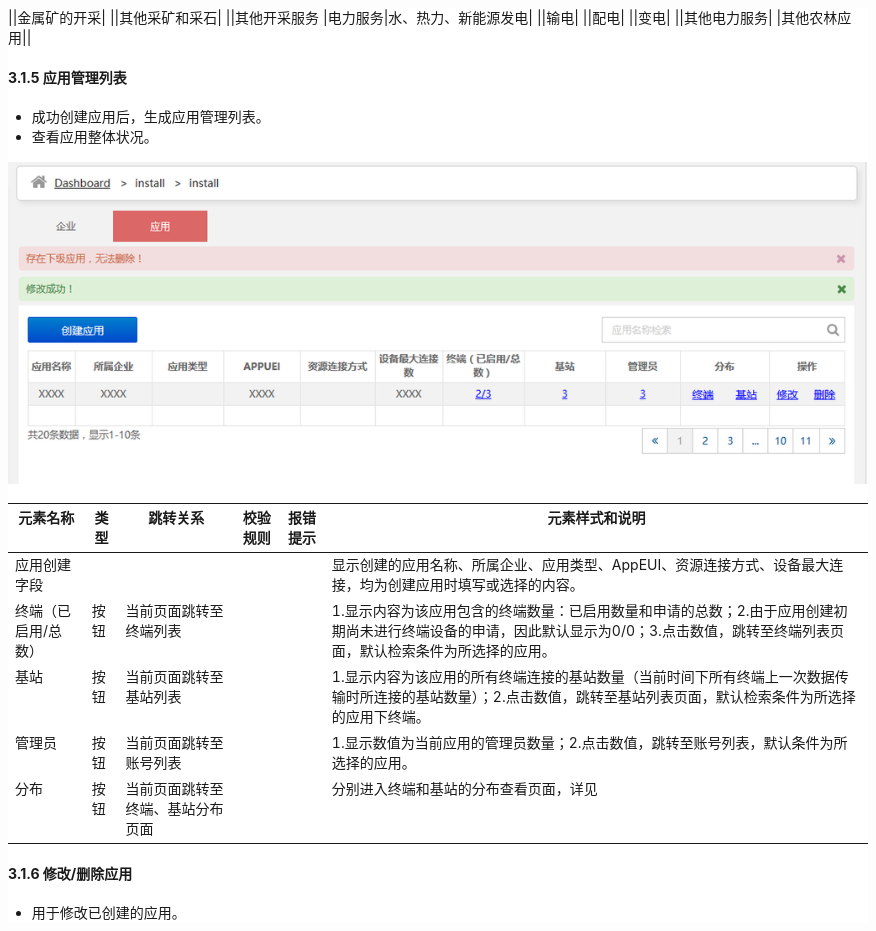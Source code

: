 ||金属矿的开采|
||其他采矿和采石|
||其他开采服务
|电力服务|水、热力、新能源发电|
||输电|
||配电|
||变电|
||其他电力服务|
|其他农林应用||

#### 3.1.5 应用管理列表

* 成功创建应用后，生成应用管理列表。
* 查看应用整体状况。

![应用管理列表](https://raw.githubusercontent.com/systemcc/oss/master/IMG/%E4%BC%81%E4%B8%9A%E5%BA%94%E7%94%A8%E7%AE%A1%E7%90%86/%E5%BA%94%E7%94%A8%E7%AE%A1%E7%90%86%E5%88%97%E8%A1%A8.png)

|元素名称|类型|跳转关系|校验规则|报错提示|元素样式和说明|
|-------|----|-------|-------|--------|-------------|
|应用创建字段|||||显示创建的应用名称、所属企业、应用类型、AppEUI、资源连接方式、设备最大连接，均为创建应用时填写或选择的内容。|
|终端（已启用/总数）|按钮|当前页面跳转至终端列表|||1.显示内容为该应用包含的终端数量：已启用数量和申请的总数；2.由于应用创建初期尚未进行终端设备的申请，因此默认显示为0/0；3.点击数值，跳转至终端列表页面，默认检索条件为所选择的应用。|
|基站|按钮|当前页面跳转至基站列表|||1.显示内容为该应用的所有终端连接的基站数量（当前时间下所有终端上一次数据传输时所连接的基站数量）；2.点击数值，跳转至基站列表页面，默认检索条件为所选择的应用下终端。
|管理员|按钮|当前页面跳转至账号列表|||1.显示数值为当前应用的管理员数量；2.点击数值，跳转至账号列表，默认条件为所选择的应用。|
|分布|按钮|当前页面跳转至终端、基站分布页面|||分别进入终端和基站的分布查看页面，详见|

#### 3.1.6 修改/删除应用
* 用于修改已创建的应用。

